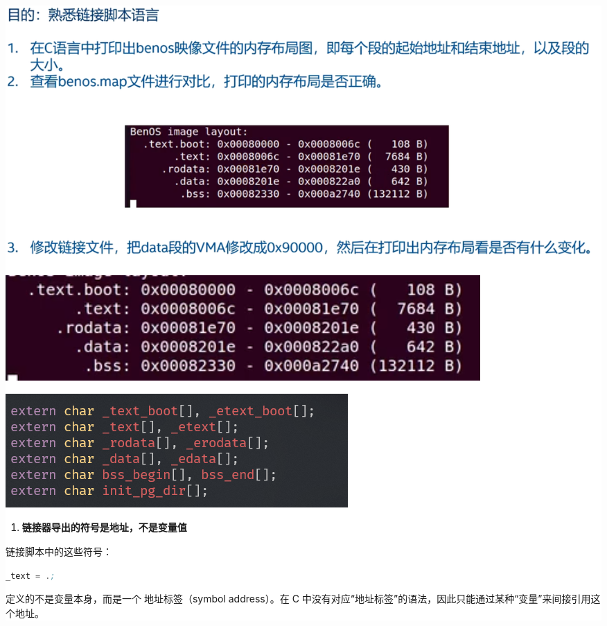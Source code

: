![image-20250806161417469](running_linux_armv8.assets/image-20250806161417469.png)



![image-20250806162136414](running_linux_armv8.assets/image-20250806162136414.png)

![image-20250806224541291](running_linux_armv8.assets/image-20250806224541291.png)

1. **链接器导出的符号是地址，不是变量值**

链接脚本中的这些符号：

```asm
_text = .;
```

定义的不是变量本身，而是一个 地址标签（symbol address）。在 C 中没有对应“地址标签”的语法，因此只能通过某种“变量”来间接引用这个地址。


